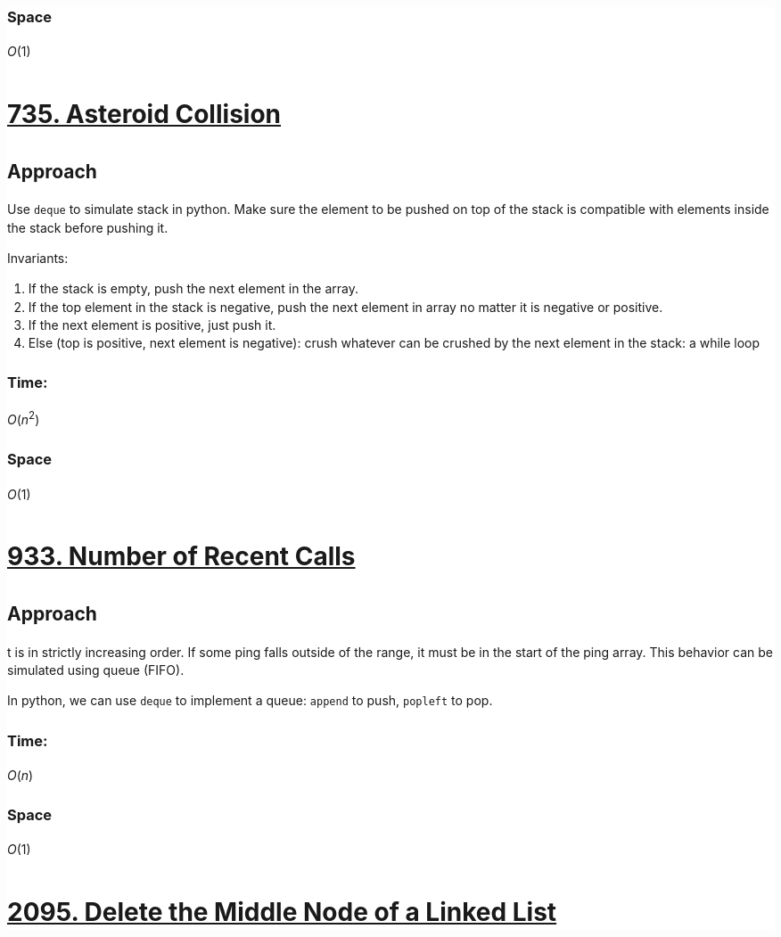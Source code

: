 ### Space

$O(1)$

# [735. Asteroid Collision](https://leetcode.com/problems/asteroid-collision/)

## Approach

Use `deque` to simulate stack in python. Make sure the element to be pushed on top of the stack is compatible with elements inside the stack before pushing it. 

Invariants: 

1. If the stack is empty, push the next element in the array.
2. If the top element in the stack is negative, push the next element in array no matter it is negative or positive.
3. If the next element is positive, just push it. 
4. Else (top is positive, next element is negative): crush whatever can be crushed by the next element in the stack: a while loop 

### Time:

$O(n^2)$

### Space

$O(1)$

# [933. Number of Recent Calls](https://leetcode.com/problems/number-of-recent-calls/)

## Approach

t is in strictly increasing order. If some ping falls outside of the range, it must be in the start of the ping array. This behavior can be simulated using queue (FIFO). 

In python, we can use `deque` to implement a queue: `append` to push, `popleft` to pop. 

### Time:

$O(n)$

### Space

$O(1)$

# [2095. Delete the Middle Node of a Linked List](https://leetcode.com/problems/delete-the-middle-node-of-a-linked-list/)
